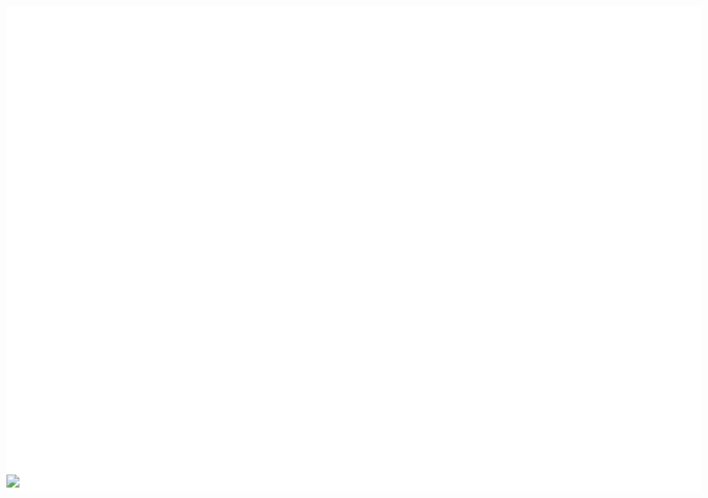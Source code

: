<div class="" style="width: 100%; color: rgba(255, 255, 255, 0.8); padding-bottom: calc(3.75rem * var(--mantine-scale)); font-size: var(--mantine-font-size-sm);"><h4><strong>Objective:</strong></h4><p>Create a <strong>multi-tab form</strong> in React where users can navigate between different sections, fill in required fields, and submit the form.</p><h4><strong>Tabs &amp; Fields:</strong></h4><ol><li><p><strong>Profile Tab</strong></p><ul><li><p>Age (Required, Numeric)</p></li><li><p>Email (Required, Valid Email Format)</p></li></ul></li><li><p><strong>Interest Tab</strong></p><ul><li><p>Dropdown: Select Interest (e.g., Sports, Music, Technology)</p></li><li><p>Checkbox: Subscribe to Newsletter</p></li></ul></li><li><p><strong>Settings Tab</strong></p><ul><li><p>Radio Buttons: Notification Preferences (Email, SMS, None)</p></li><li><p><strong>Submit Button</strong> (Only visible on this tab)</p></li></ul></li></ol><h4><strong>Requirements:</strong></h4><p>✅ Data should persist across tabs.<br>✅ Show error messages for missing or invalid inputs.<br>✅ The form should submit only if all fields are correctly filled.</p><p></p><p><strong>Reference Mock:</strong></p><img src="https://res.cloudinary.com/dqqoidnqj/image/upload/v1738140833/Multi_Tab_Form_mgbu7b.png" width="100%"><p></p></div>
